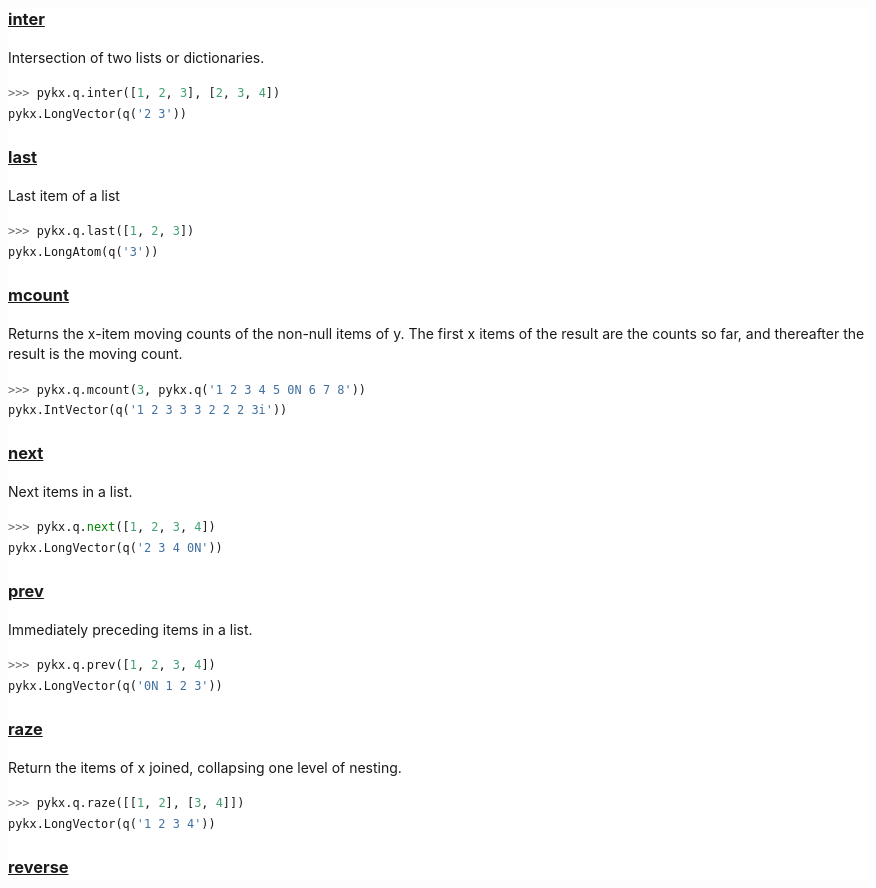 ### [inter](https://code.kx.com/q/ref/inter/)

Intersection of two lists or dictionaries.

```python
>>> pykx.q.inter([1, 2, 3], [2, 3, 4])
pykx.LongVector(q('2 3'))
```

### [last](https://code.kx.com/q/ref/first/#last)

Last item of a list

```python
>>> pykx.q.last([1, 2, 3])
pykx.LongAtom(q('3'))
```

### [mcount](https://code.kx.com/q/ref/count/#mcount)

Returns the x-item moving counts of the non-null items of y. The first x items of the result are the counts so far, and thereafter the result is the moving count.

```python
>>> pykx.q.mcount(3, pykx.q('1 2 3 4 5 0N 6 7 8'))
pykx.IntVector(q('1 2 3 3 3 2 2 2 3i'))
```

### [next](https://code.kx.com/q/ref/next/)

Next items in a list.

```python
>>> pykx.q.next([1, 2, 3, 4])
pykx.LongVector(q('2 3 4 0N'))
```

### [prev](https://code.kx.com/q/ref/next/#prev)

Immediately preceding items in a list.

```python
>>> pykx.q.prev([1, 2, 3, 4])
pykx.LongVector(q('0N 1 2 3'))
```

### [raze](https://code.kx.com/q/ref/raze/)

Return the items of x joined, collapsing one level of nesting.

```python
>>> pykx.q.raze([[1, 2], [3, 4]])
pykx.LongVector(q('1 2 3 4'))
```

### [reverse](https://code.kx.com/q/ref/reverse/)
